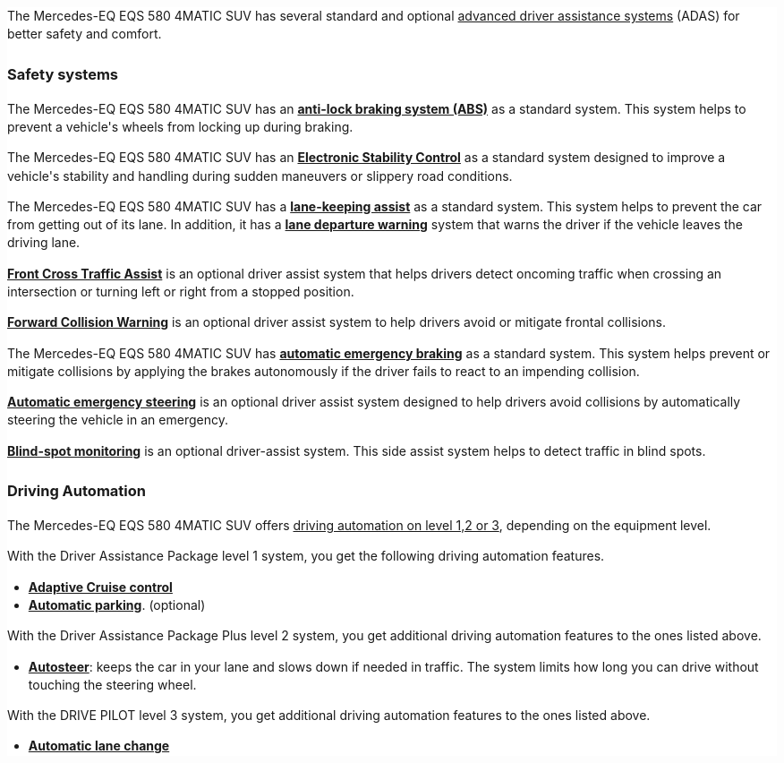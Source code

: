 The Mercedes-EQ EQS 580 4MATIC SUV has several standard and optional [advanced driver assistance systems](../../../../technology/driverassistance/)  (ADAS) for better safety and comfort.
### Safety systems



The Mercedes-EQ EQS 580 4MATIC SUV has an [**anti-lock braking system (ABS)**](../../../../technology/driverassistance/antilockbrakingsystem/)  as a standard system. This system helps to prevent a vehicle's wheels from locking up during braking.

The Mercedes-EQ EQS 580 4MATIC SUV has an [**Electronic Stability Control**](../../../../technology/driverassistance/electronicstabilitycontrol/)  as a standard system designed to improve a vehicle's stability and handling during sudden maneuvers or slippery road conditions. 

The Mercedes-EQ EQS 580 4MATIC SUV has a [**lane-keeping assist**](../../../../technology/driverassistance/lanekeepingassist/)  as a standard system. This system helps to prevent the car from getting out of its lane. In addition, it has a [**lane departure warning**](../../../../technology/driverassistance/lanedeparturewarning/) system that warns the driver if the vehicle leaves the driving lane.

[**Front Cross Traffic Assist**](../../../../technology/driverassistance/frontcrosstrafficassist/) is an optional driver assist system that helps drivers detect oncoming traffic when crossing an intersection or turning left or right from a stopped position. 

[**Forward Collision Warning**](../../../../technology/driverassistance/forwardcollisionwarning/) is an optional driver assist system to help drivers avoid or mitigate frontal collisions. 

The Mercedes-EQ EQS 580 4MATIC SUV has [**automatic emergency braking**](../../../../technology/driverassistance/automaticemergencybraking/) as a standard system. This system helps prevent or mitigate collisions by applying the brakes autonomously if the driver fails to react to an impending collision.

[**Automatic emergency steering**](../../../../technology/driverassistance/automaticemergencysteering/) is an optional  driver assist system designed to help drivers avoid collisions by automatically steering the vehicle in an emergency. 

[**Blind-spot monitoring**](../../../../technology/driverassistance/blindspotmonitoring/) is an optional driver-assist system. This side assist system helps to detect traffic in blind spots. 

### Driving Automation

The Mercedes-EQ EQS 580 4MATIC SUV offers [driving automation on level 1,2 or 3](../../../../technology/driverassistance/#level-of-autonomous-driving), depending on the equipment level. 

With the Driver Assistance Package  level 1 system, you get the following driving automation features. 
- [**Adaptive Cruise control**](../../../../technology/driverassistance/adaptivecruisecontrol/) 
- [**Automatic parking**](../../../../technology/driverassistance/automaticparking/). (optional) 


With the Driver Assistance Package Plus  level 2 system, you get additional driving automation features to the ones listed above. 
- [**Autosteer**](../../../../technology/driverassistance/autosteer/): keeps the car in your lane and slows down if needed in traffic. The system limits how long you can drive without touching the steering wheel. 


With the DRIVE PILOT  level 3 system, you get additional driving automation features to the ones listed above.
- [**Automatic lane change**](../../../../technology/driverassistance/automatedlanechange/) 
